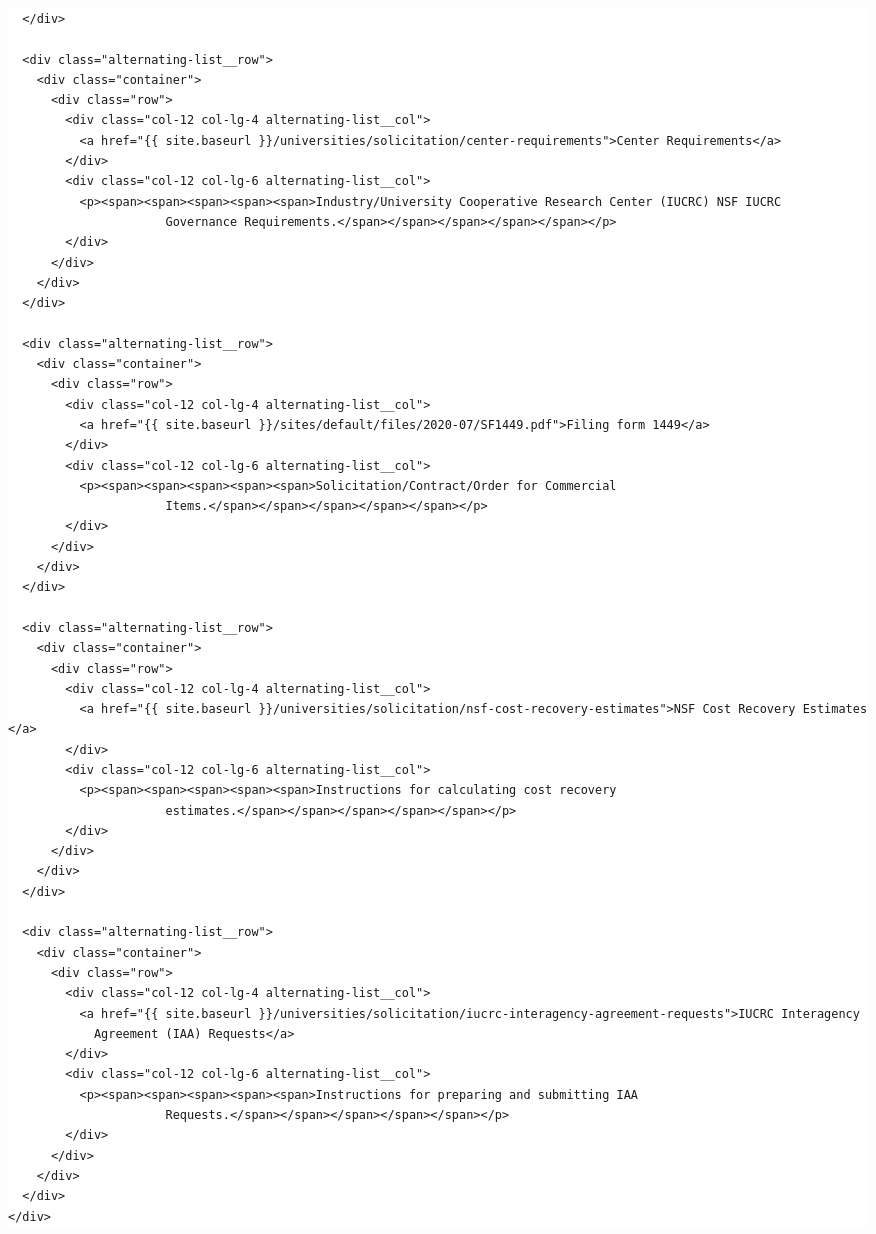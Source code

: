       </div>

      <div class="alternating-list__row">
        <div class="container">
          <div class="row">
            <div class="col-12 col-lg-4 alternating-list__col">
              <a href="{{ site.baseurl }}/universities/solicitation/center-requirements">Center Requirements</a>
            </div>
            <div class="col-12 col-lg-6 alternating-list__col">
              <p><span><span><span><span><span>Industry/University Cooperative Research Center (IUCRC) NSF IUCRC
                          Governance Requirements.</span></span></span></span></span></p>
            </div>
          </div>
        </div>
      </div>

      <div class="alternating-list__row">
        <div class="container">
          <div class="row">
            <div class="col-12 col-lg-4 alternating-list__col">
              <a href="{{ site.baseurl }}/sites/default/files/2020-07/SF1449.pdf">Filing form 1449</a>
            </div>
            <div class="col-12 col-lg-6 alternating-list__col">
              <p><span><span><span><span><span>Solicitation/Contract/Order for Commercial
                          Items.</span></span></span></span></span></p>
            </div>
          </div>
        </div>
      </div>

      <div class="alternating-list__row">
        <div class="container">
          <div class="row">
            <div class="col-12 col-lg-4 alternating-list__col">
              <a href="{{ site.baseurl }}/universities/solicitation/nsf-cost-recovery-estimates">NSF Cost Recovery Estimates</a>
            </div>
            <div class="col-12 col-lg-6 alternating-list__col">
              <p><span><span><span><span><span>Instructions for calculating cost recovery
                          estimates.</span></span></span></span></span></p>
            </div>
          </div>
        </div>
      </div>

      <div class="alternating-list__row">
        <div class="container">
          <div class="row">
            <div class="col-12 col-lg-4 alternating-list__col">
              <a href="{{ site.baseurl }}/universities/solicitation/iucrc-interagency-agreement-requests">IUCRC Interagency
                Agreement (IAA) Requests</a>
            </div>
            <div class="col-12 col-lg-6 alternating-list__col">
              <p><span><span><span><span><span>Instructions for preparing and submitting IAA
                          Requests.</span></span></span></span></span></p>
            </div>
          </div>
        </div>
      </div>
    </div>
  </div>
